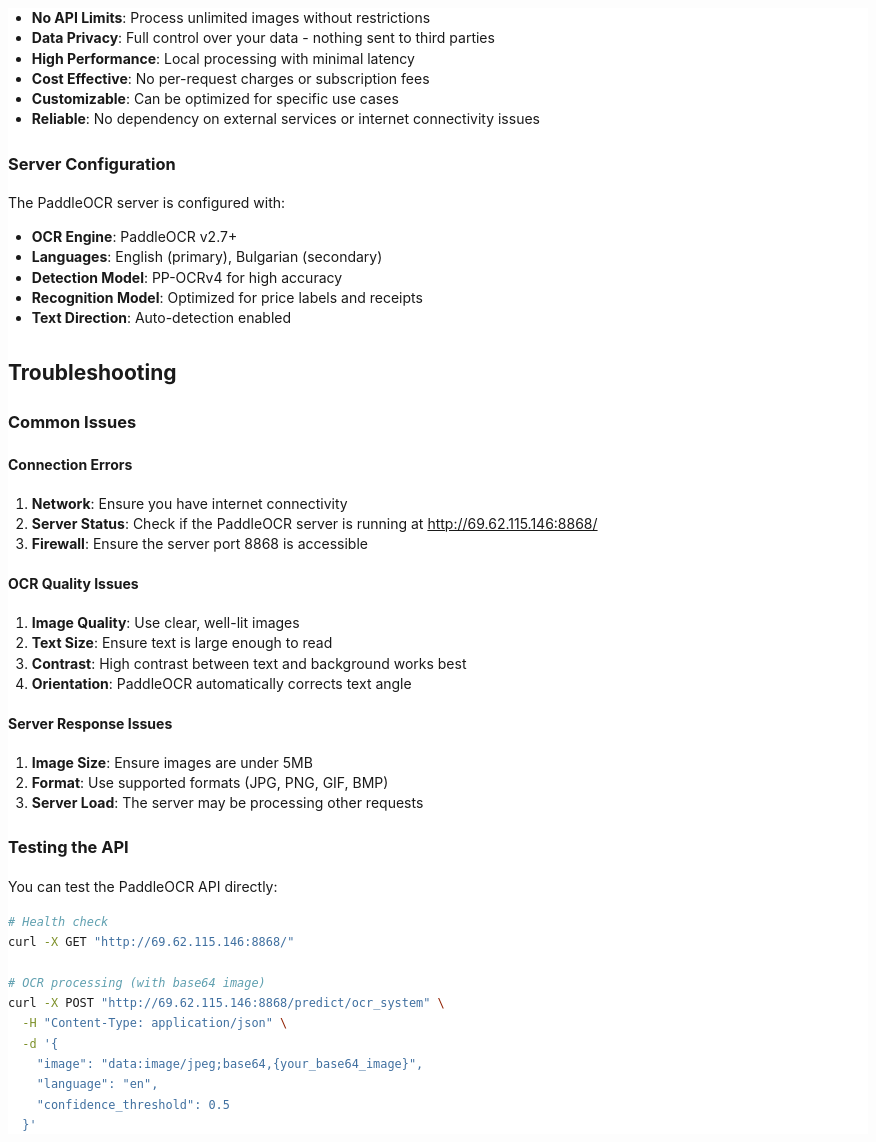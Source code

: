 - **No API Limits**: Process unlimited images without restrictions
- **Data Privacy**: Full control over your data - nothing sent to third parties
- **High Performance**: Local processing with minimal latency
- **Cost Effective**: No per-request charges or subscription fees
- **Customizable**: Can be optimized for specific use cases
- **Reliable**: No dependency on external services or internet connectivity issues

### Server Configuration

The PaddleOCR server is configured with:
- **OCR Engine**: PaddleOCR v2.7+
- **Languages**: English (primary), Bulgarian (secondary)
- **Detection Model**: PP-OCRv4 for high accuracy
- **Recognition Model**: Optimized for price labels and receipts
- **Text Direction**: Auto-detection enabled

## Troubleshooting

### Common Issues

#### Connection Errors
1. **Network**: Ensure you have internet connectivity
2. **Server Status**: Check if the PaddleOCR server is running at http://69.62.115.146:8868/
3. **Firewall**: Ensure the server port 8868 is accessible

#### OCR Quality Issues
1. **Image Quality**: Use clear, well-lit images
2. **Text Size**: Ensure text is large enough to read
3. **Contrast**: High contrast between text and background works best
4. **Orientation**: PaddleOCR automatically corrects text angle

#### Server Response Issues
1. **Image Size**: Ensure images are under 5MB
2. **Format**: Use supported formats (JPG, PNG, GIF, BMP)
3. **Server Load**: The server may be processing other requests

### Testing the API

You can test the PaddleOCR API directly:

```bash
# Health check
curl -X GET "http://69.62.115.146:8868/"

# OCR processing (with base64 image)
curl -X POST "http://69.62.115.146:8868/predict/ocr_system" \
  -H "Content-Type: application/json" \
  -d '{
    "image": "data:image/jpeg;base64,{your_base64_image}",
    "language": "en",
    "confidence_threshold": 0.5
  }'
```
